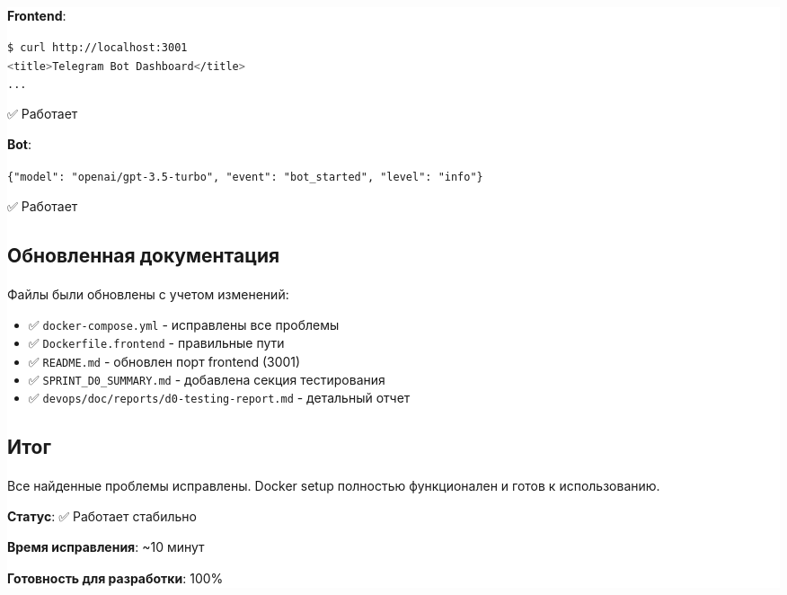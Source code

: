 **Frontend**:
```bash
$ curl http://localhost:3001
<title>Telegram Bot Dashboard</title>
...
```
✅ Работает

**Bot**:
```
{"model": "openai/gpt-3.5-turbo", "event": "bot_started", "level": "info"}
```
✅ Работает

## Обновленная документация

Файлы были обновлены с учетом изменений:

- ✅ `docker-compose.yml` - исправлены все проблемы
- ✅ `Dockerfile.frontend` - правильные пути
- ✅ `README.md` - обновлен порт frontend (3001)
- ✅ `SPRINT_D0_SUMMARY.md` - добавлена секция тестирования
- ✅ `devops/doc/reports/d0-testing-report.md` - детальный отчет

## Итог

Все найденные проблемы исправлены. Docker setup полностью функционален и готов к использованию.

**Статус**: ✅ Работает стабильно

**Время исправления**: ~10 минут

**Готовность для разработки**: 100%
